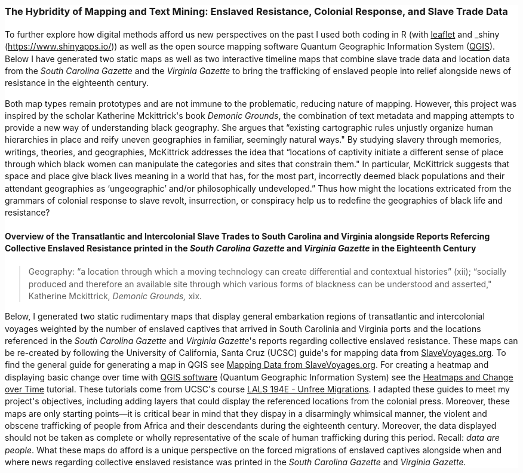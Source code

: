 ### The Hybridity of Mapping and Text Mining: Enslaved Resistance, Colonial Response, and Slave Trade Data
To further explore how digital methods afford us new perspectives on the past I used both coding in R (with [leaflet](https://leafletjs.com/) and _shiny (https://www.shinyapps.io/)) as well as the open source mapping software Quantum Geographic Information System ([QGIS](https://www.qgis.org/)). Below I have generated two static maps as well as two interactive timeline maps that combine slave trade data and location data from the *South Carolina Gazette* and the *Virginia Gazette* to bring the trafficking of enslaved people into relief alongside news of resistance in the eighteenth century. 

Both map types remain prototypes and are not immune to the problematic, reducing nature of mapping. However, this project was inspired by the scholar Katherine Mckittrick's book *Demonic Grounds*, the combination of text metadata and mapping attempts to provide a new way of understanding black geography. She argues that “existing cartographic rules unjustly organize human hierarchies in place and reify uneven geographies in familiar, seemingly natural ways." By studying slavery through memories, writings, theories, and geographies, McKittrick addresses the idea that “locations of captivity initiate a different sense of place through which black women can manipulate the categories and sites that constrain them." In particular, McKittrick suggests that space and place give black lives meaning in a world that has, for the most part, incorrectly deemed black populations and their attendant geographies as ‘ungeographic’ and/or philosophically undeveloped.” Thus how might the locations extricated from the grammars of colonial response to slave revolt, insurrection, or conspiracy help us to redefine the geographies of black life and resistance? 

#### Overview of the Transatlantic and Intercolonial Slave Trades to South Carolina and Virginia alongside Reports Refercing Collective Enslaved Resistance printed in the *South Carolina Gazette* and *Virginia Gazette* in the Eighteenth Century
> Geography: “a location through which a moving technology can create differential and contextual histories” (xii); “socially produced and therefore an available site through which various forms of blackness can be understood and asserted," Katherine Mckittrick, *Demonic Grounds,* xix.

Below, I generated two static rudimentary maps that display general embarkation regions of transatlantic and intercolonial voyages weighted by the number of enslaved captives that arrived in South Carolinia and Virginia ports and the locations referenced in the *South Carolina Gazette* and *Virginia Gazette*'s reports regarding collective enslaved resistance. These maps can be re-created by following the University of California, Santa Cruz (UCSC) guide's for mapping data from [SlaveVoyages.org](https://www.slavevoyages.org/). To find the general guide for generating a map in QGIS see [Mapping Data from SlaveVoyages.org](https://guides.library.ucsc.edu/DS/Resources/Class-Specific/LALS194E/MappingData). For creating a heatmap and displaying basic change over time with [QGIS software](https://www.qgis.org/) (Quantum Geographic Information System) see the [Heatmaps and Change over Time](https://guides.library.ucsc.edu/DS/Resources/Class-Specific/LALS194E/Heatmaps) tutorial. These tutorials come from UCSC's course [LALS 194E - Unfree Migrations](https://guides.library.ucsc.edu/DS/Resources/Class-Specific/LALS194). I adapted these guides to meet my project's objectives, including adding layers that could display the referenced locations from the colonial press. Moreover, these maps are only starting points—it is critical bear in mind that they dispay in a disarmingly whimsical manner, the violent and obscene trafficking of people from Africa and their descendants during the eighteenth century. Moreover, the data displayed should not be taken as complete or wholly representative of the scale of human trafficking during this period. Recall: *data are people*. What these maps do afford is a unique perspective on the forced migrations of enslaved captives alongside when and where news regarding collective enslaved resistance was printed in the *South Carolina Gazette* and *Virginia Gazette.*
